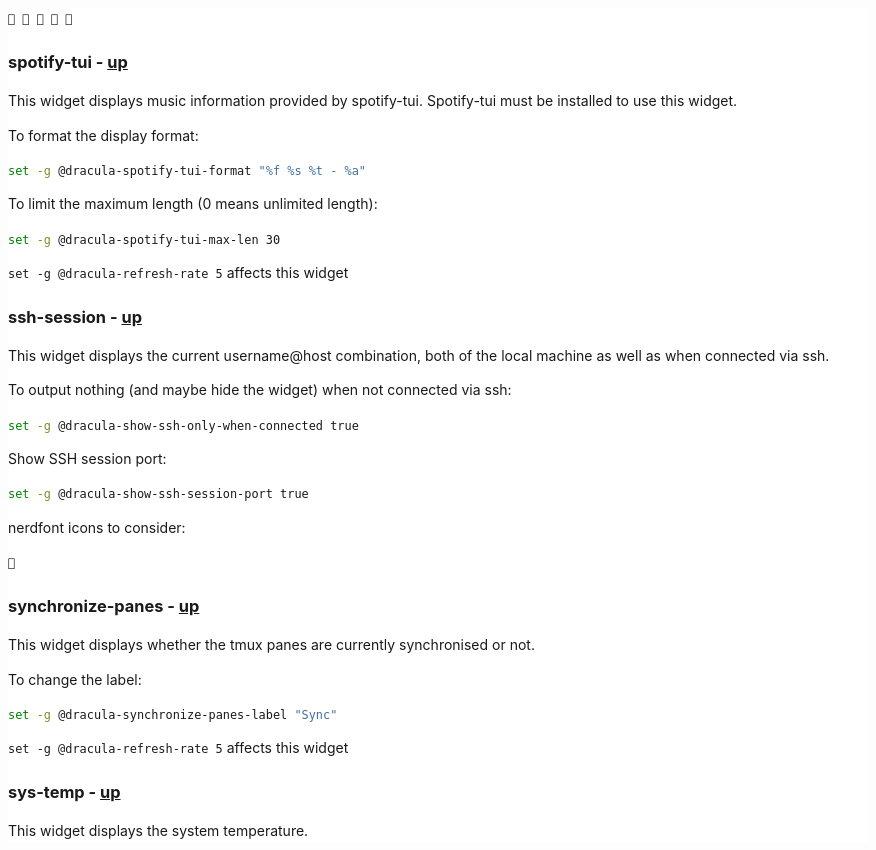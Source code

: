 ```
   󰍛 󰘚
```

### spotify-tui - [up](#table-of-contents)

This widget displays music information provided by spotify-tui. Spotify-tui must be installed to use this widget.

To format the display format:

```bash
set -g @dracula-spotify-tui-format "%f %s %t - %a"
```

To limit the maximum length (0 means unlimited length):

```bash
set -g @dracula-spotify-tui-max-len 30
```

`set -g @dracula-refresh-rate 5` affects this widget

### ssh-session - [up](#table-of-contents)

This widget displays the current username@host combination, both of the local machine as well as when connected via ssh.

To output nothing (and maybe hide the widget) when not connected via ssh:

```bash
set -g @dracula-show-ssh-only-when-connected true
```

Show SSH session port:

```bash
set -g @dracula-show-ssh-session-port true
```

nerdfont icons to consider:

```
󰣀
```

### synchronize-panes - [up](#table-of-contents)

This widget displays whether the tmux panes are currently synchronised or not.

To change the label:

```bash
set -g @dracula-synchronize-panes-label "Sync"
```

`set -g @dracula-refresh-rate 5` affects this widget

### sys-temp - [up](#table-of-contents)

This widget displays the system temperature.

